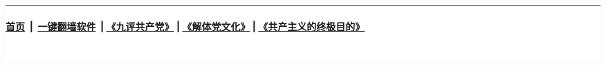 
------------------------
#### [首页](https://github.com/gfw-breaker/banned-news3/blob/master/README.md) &nbsp;|&nbsp; [一键翻墙软件](https://github.com/gfw-breaker/nogfw/blob/master/README.md) &nbsp;| [《九评共产党》](https://github.com/gfw-breaker/9ping.md/blob/master/README.md#九评之一评共产党是什么) | [《解体党文化》](https://github.com/gfw-breaker/jtdwh.md/blob/master/README.md) | [《共产主义的终极目的》](https://github.com/gfw-breaker/gczydzjmd.md/blob/master/README.md)


<img src='http://gfw-breaker.win/banned-news3/pages/prog203/a103063140.md' width='0px' height='0px'/>